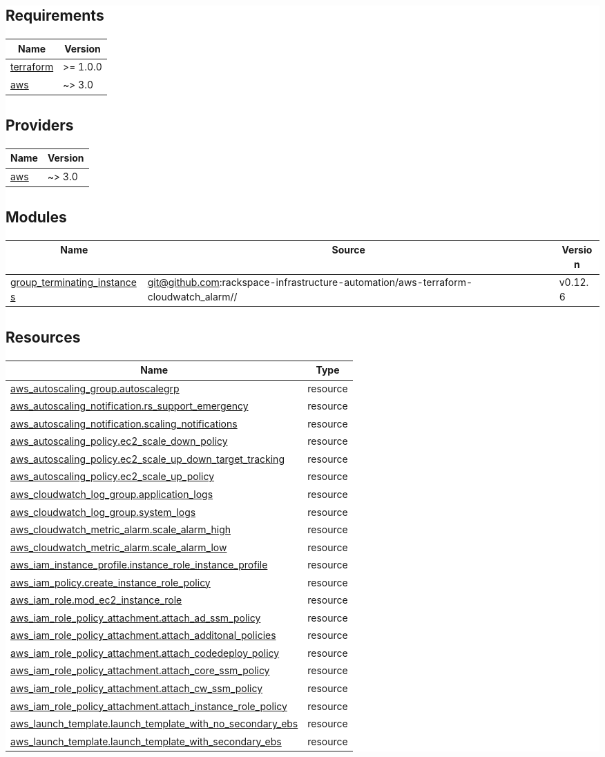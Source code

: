 ## Requirements

| Name | Version |
|------|---------|
| <a name="requirement_terraform"></a> [terraform](#requirement\_terraform) | >= 1.0.0 |
| <a name="requirement_aws"></a> [aws](#requirement\_aws) | ~> 3.0 |

## Providers

| Name | Version |
|------|---------|
| <a name="provider_aws"></a> [aws](#provider\_aws) | ~> 3.0 |

## Modules

| Name | Source | Version |
|------|--------|---------|
| <a name="module_group_terminating_instances"></a> [group\_terminating\_instances](#module\_group\_terminating\_instances) | git@github.com:rackspace-infrastructure-automation/aws-terraform-cloudwatch_alarm// | v0.12.6 |

## Resources

| Name | Type |
|------|------|
| [aws_autoscaling_group.autoscalegrp](https://registry.terraform.io/providers/hashicorp/aws/latest/docs/resources/autoscaling_group) | resource |
| [aws_autoscaling_notification.rs_support_emergency](https://registry.terraform.io/providers/hashicorp/aws/latest/docs/resources/autoscaling_notification) | resource |
| [aws_autoscaling_notification.scaling_notifications](https://registry.terraform.io/providers/hashicorp/aws/latest/docs/resources/autoscaling_notification) | resource |
| [aws_autoscaling_policy.ec2_scale_down_policy](https://registry.terraform.io/providers/hashicorp/aws/latest/docs/resources/autoscaling_policy) | resource |
| [aws_autoscaling_policy.ec2_scale_up_down_target_tracking](https://registry.terraform.io/providers/hashicorp/aws/latest/docs/resources/autoscaling_policy) | resource |
| [aws_autoscaling_policy.ec2_scale_up_policy](https://registry.terraform.io/providers/hashicorp/aws/latest/docs/resources/autoscaling_policy) | resource |
| [aws_cloudwatch_log_group.application_logs](https://registry.terraform.io/providers/hashicorp/aws/latest/docs/resources/cloudwatch_log_group) | resource |
| [aws_cloudwatch_log_group.system_logs](https://registry.terraform.io/providers/hashicorp/aws/latest/docs/resources/cloudwatch_log_group) | resource |
| [aws_cloudwatch_metric_alarm.scale_alarm_high](https://registry.terraform.io/providers/hashicorp/aws/latest/docs/resources/cloudwatch_metric_alarm) | resource |
| [aws_cloudwatch_metric_alarm.scale_alarm_low](https://registry.terraform.io/providers/hashicorp/aws/latest/docs/resources/cloudwatch_metric_alarm) | resource |
| [aws_iam_instance_profile.instance_role_instance_profile](https://registry.terraform.io/providers/hashicorp/aws/latest/docs/resources/iam_instance_profile) | resource |
| [aws_iam_policy.create_instance_role_policy](https://registry.terraform.io/providers/hashicorp/aws/latest/docs/resources/iam_policy) | resource |
| [aws_iam_role.mod_ec2_instance_role](https://registry.terraform.io/providers/hashicorp/aws/latest/docs/resources/iam_role) | resource |
| [aws_iam_role_policy_attachment.attach_ad_ssm_policy](https://registry.terraform.io/providers/hashicorp/aws/latest/docs/resources/iam_role_policy_attachment) | resource |
| [aws_iam_role_policy_attachment.attach_additonal_policies](https://registry.terraform.io/providers/hashicorp/aws/latest/docs/resources/iam_role_policy_attachment) | resource |
| [aws_iam_role_policy_attachment.attach_codedeploy_policy](https://registry.terraform.io/providers/hashicorp/aws/latest/docs/resources/iam_role_policy_attachment) | resource |
| [aws_iam_role_policy_attachment.attach_core_ssm_policy](https://registry.terraform.io/providers/hashicorp/aws/latest/docs/resources/iam_role_policy_attachment) | resource |
| [aws_iam_role_policy_attachment.attach_cw_ssm_policy](https://registry.terraform.io/providers/hashicorp/aws/latest/docs/resources/iam_role_policy_attachment) | resource |
| [aws_iam_role_policy_attachment.attach_instance_role_policy](https://registry.terraform.io/providers/hashicorp/aws/latest/docs/resources/iam_role_policy_attachment) | resource |
| [aws_launch_template.launch_template_with_no_secondary_ebs](https://registry.terraform.io/providers/hashicorp/aws/latest/docs/resources/launch_template) | resource |
| [aws_launch_template.launch_template_with_secondary_ebs](https://registry.terraform.io/providers/hashicorp/aws/latest/docs/resources/launch_template) | resource |